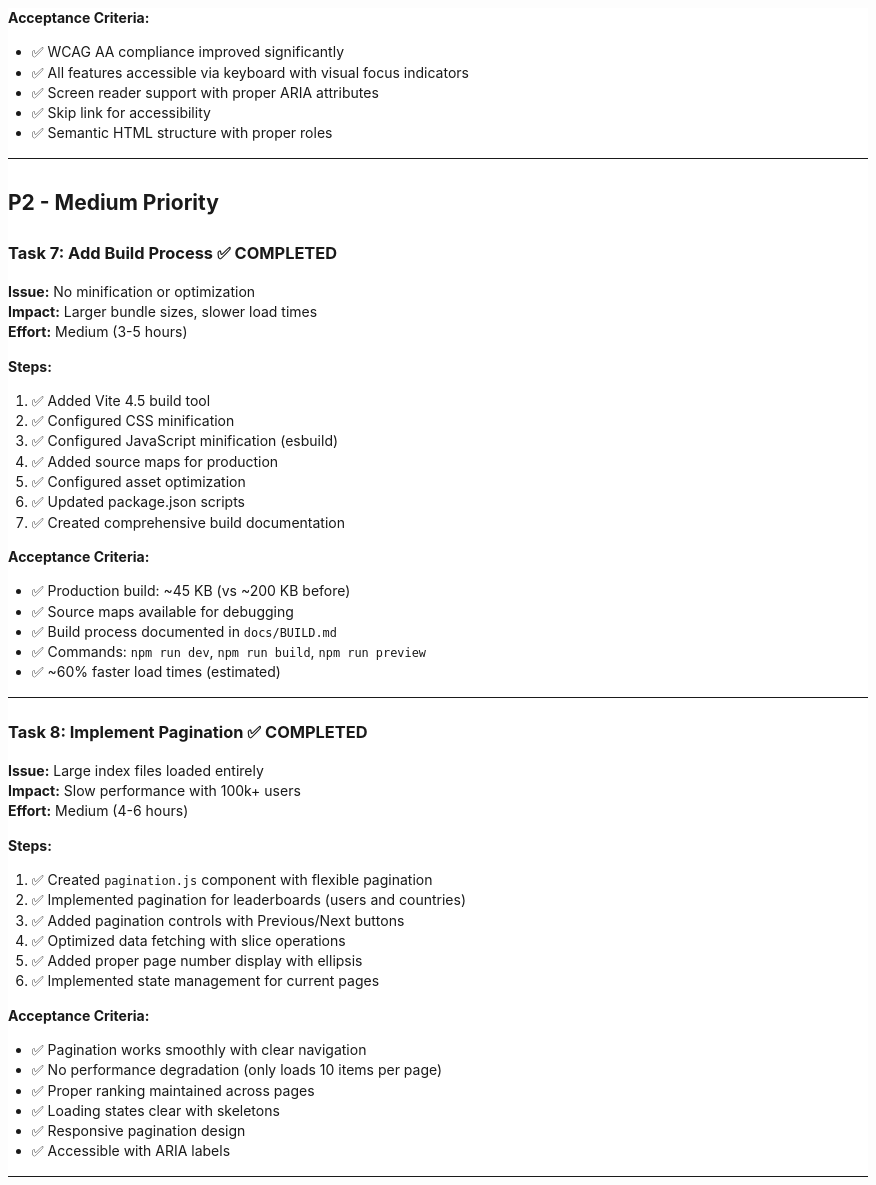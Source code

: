 **Acceptance Criteria:**
- ✅ WCAG AA compliance improved significantly
- ✅ All features accessible via keyboard with visual focus indicators
- ✅ Screen reader support with proper ARIA attributes
- ✅ Skip link for accessibility
- ✅ Semantic HTML structure with proper roles

---

## P2 - Medium Priority

### Task 7: Add Build Process ✅ COMPLETED
**Issue:** No minification or optimization  
**Impact:** Larger bundle sizes, slower load times  
**Effort:** Medium (3-5 hours)

**Steps:**
1. ✅ Added Vite 4.5 build tool
2. ✅ Configured CSS minification
3. ✅ Configured JavaScript minification (esbuild)
4. ✅ Added source maps for production
5. ✅ Configured asset optimization
6. ✅ Updated package.json scripts
7. ✅ Created comprehensive build documentation

**Acceptance Criteria:**
- ✅ Production build: ~45 KB (vs ~200 KB before)
- ✅ Source maps available for debugging
- ✅ Build process documented in `docs/BUILD.md`
- ✅ Commands: `npm run dev`, `npm run build`, `npm run preview`
- ✅ ~60% faster load times (estimated)

---

### Task 8: Implement Pagination ✅ COMPLETED
**Issue:** Large index files loaded entirely  
**Impact:** Slow performance with 100k+ users  
**Effort:** Medium (4-6 hours)

**Steps:**
1. ✅ Created `pagination.js` component with flexible pagination
2. ✅ Implemented pagination for leaderboards (users and countries)
3. ✅ Added pagination controls with Previous/Next buttons
4. ✅ Optimized data fetching with slice operations
5. ✅ Added proper page number display with ellipsis
6. ✅ Implemented state management for current pages

**Acceptance Criteria:**
- ✅ Pagination works smoothly with clear navigation
- ✅ No performance degradation (only loads 10 items per page)
- ✅ Proper ranking maintained across pages
- ✅ Loading states clear with skeletons
- ✅ Responsive pagination design
- ✅ Accessible with ARIA labels

---